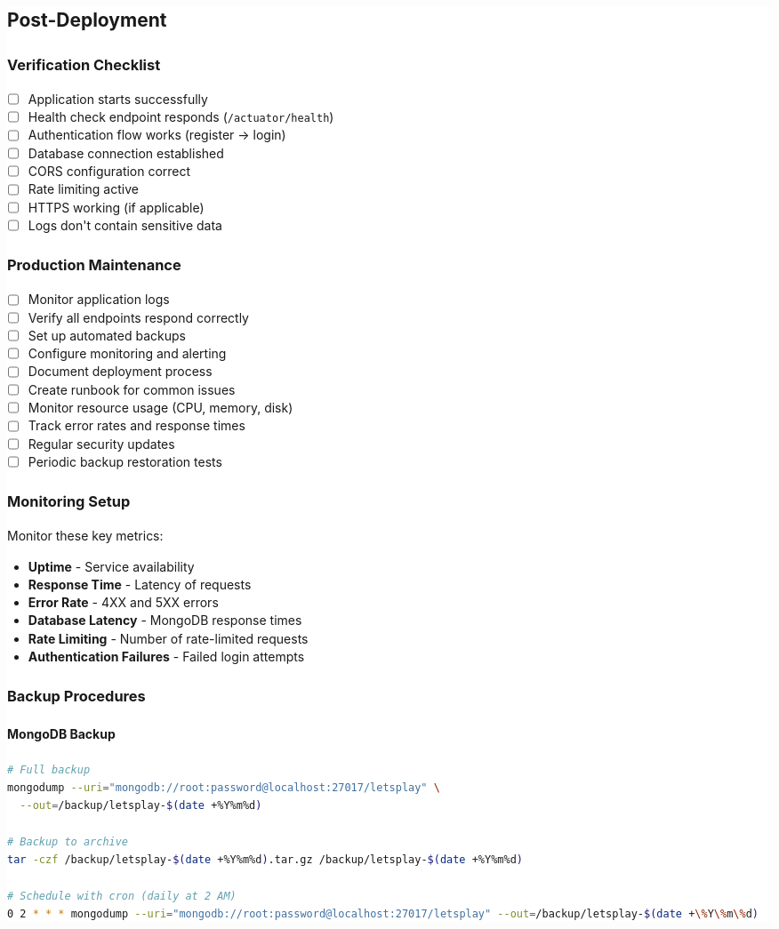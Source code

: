 
## Post-Deployment

### Verification Checklist

- [ ] Application starts successfully
- [ ] Health check endpoint responds (`/actuator/health`)
- [ ] Authentication flow works (register → login)
- [ ] Database connection established
- [ ] CORS configuration correct
- [ ] Rate limiting active
- [ ] HTTPS working (if applicable)
- [ ] Logs don't contain sensitive data

### Production Maintenance

- [ ] Monitor application logs
- [ ] Verify all endpoints respond correctly
- [ ] Set up automated backups
- [ ] Configure monitoring and alerting
- [ ] Document deployment process
- [ ] Create runbook for common issues
- [ ] Monitor resource usage (CPU, memory, disk)
- [ ] Track error rates and response times
- [ ] Regular security updates
- [ ] Periodic backup restoration tests

### Monitoring Setup

Monitor these key metrics:

- **Uptime** - Service availability
- **Response Time** - Latency of requests
- **Error Rate** - 4XX and 5XX errors
- **Database Latency** - MongoDB response times
- **Rate Limiting** - Number of rate-limited requests
- **Authentication Failures** - Failed login attempts

### Backup Procedures

#### MongoDB Backup

```bash
# Full backup
mongodump --uri="mongodb://root:password@localhost:27017/letsplay" \
  --out=/backup/letsplay-$(date +%Y%m%d)

# Backup to archive
tar -czf /backup/letsplay-$(date +%Y%m%d).tar.gz /backup/letsplay-$(date +%Y%m%d)

# Schedule with cron (daily at 2 AM)
0 2 * * * mongodump --uri="mongodb://root:password@localhost:27017/letsplay" --out=/backup/letsplay-$(date +\%Y\%m\%d)
```
